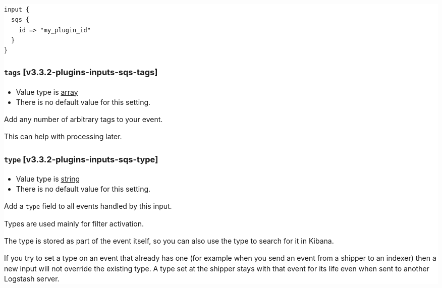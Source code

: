 ```
input {
  sqs {
    id => "my_plugin_id"
  }
}
```

### `tags` [v3.3.2-plugins-inputs-sqs-tags]

* Value type is [array](/lsr/value-types.md#array)
* There is no default value for this setting.

Add any number of arbitrary tags to your event.

This can help with processing later.

### `type` [v3.3.2-plugins-inputs-sqs-type]

* Value type is [string](/lsr/value-types.md#string)
* There is no default value for this setting.

Add a `type` field to all events handled by this input.

Types are used mainly for filter activation.

The type is stored as part of the event itself, so you can also use the type to search for it in Kibana.

If you try to set a type on an event that already has one (for example when you send an event from a shipper to an indexer) then a new input will not override the existing type. A type set at the shipper stays with that event for its life even when sent to another Logstash server.
